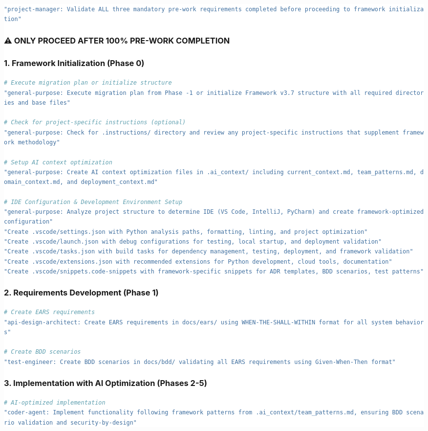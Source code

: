 ```bash
"project-manager: Validate ALL three mandatory pre-work requirements completed before proceeding to framework initialization"
```

### **⚠️ ONLY PROCEED AFTER 100% PRE-WORK COMPLETION**

### **1. Framework Initialization (Phase 0)**
```bash
# Execute migration plan or initialize structure
"general-purpose: Execute migration plan from Phase -1 or initialize Framework v3.7 structure with all required directories and base files"

# Check for project-specific instructions (optional)
"general-purpose: Check for .instructions/ directory and review any project-specific instructions that supplement framework methodology"

# Setup AI context optimization
"general-purpose: Create AI context optimization files in .ai_context/ including current_context.md, team_patterns.md, domain_context.md, and deployment_context.md"

# IDE Configuration & Development Environment Setup
"general-purpose: Analyze project structure to determine IDE (VS Code, IntelliJ, PyCharm) and create framework-optimized configuration"
"Create .vscode/settings.json with Python analysis paths, formatting, linting, and project optimization"
"Create .vscode/launch.json with debug configurations for testing, local startup, and deployment validation"
"Create .vscode/tasks.json with build tasks for dependency management, testing, deployment, and framework validation"
"Create .vscode/extensions.json with recommended extensions for Python development, cloud tools, documentation"
"Create .vscode/snippets.code-snippets with framework-specific snippets for ADR templates, BDD scenarios, test patterns"
```

### **2. Requirements Development (Phase 1)**
```bash
# Create EARS requirements
"api-design-architect: Create EARS requirements in docs/ears/ using WHEN-THE-SHALL-WITHIN format for all system behaviors"

# Create BDD scenarios
"test-engineer: Create BDD scenarios in docs/bdd/ validating all EARS requirements using Given-When-Then format"
```

### **3. Implementation with AI Optimization (Phases 2-5)**
```bash
# AI-optimized implementation
"coder-agent: Implement functionality following framework patterns from .ai_context/team_patterns.md, ensuring BDD scenario validation and security-by-design"
```
